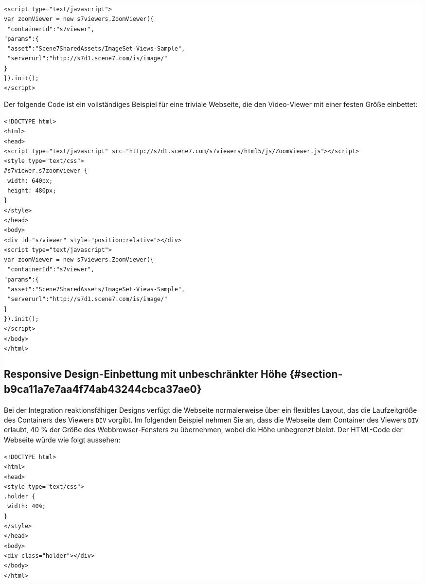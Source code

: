    ```
   <script type="text/javascript"> 
   var zoomViewer = new s7viewers.ZoomViewer({ 
    "containerId":"s7viewer", 
   "params":{ 
    "asset":"Scene7SharedAssets/ImageSet-Views-Sample", 
    "serverurl":"http://s7d1.scene7.com/is/image/" 
   } 
   }).init(); 
   </script>
   ```

   Der folgende Code ist ein vollständiges Beispiel für eine triviale Webseite, die den Video-Viewer mit einer festen Größe einbettet:

   ```
   <!DOCTYPE html> 
   <html> 
   <head> 
   <script type="text/javascript" src="http://s7d1.scene7.com/s7viewers/html5/js/ZoomViewer.js"></script> 
   <style type="text/css"> 
   #s7viewer.s7zoomviewer { 
    width: 640px; 
    height: 480px; 
   } 
   </style> 
   </head> 
   <body> 
   <div id="s7viewer" style="position:relative"></div> 
   <script type="text/javascript"> 
   var zoomViewer = new s7viewers.ZoomViewer({ 
    "containerId":"s7viewer", 
   "params":{ 
    "asset":"Scene7SharedAssets/ImageSet-Views-Sample", 
    "serverurl":"http://s7d1.scene7.com/is/image/" 
   } 
   }).init(); 
   </script> 
   </body> 
   </html>
   ```

## Responsive Design-Einbettung mit unbeschränkter Höhe {#section-b9ca11a7e7aa4f74ab43244cbca37ae0}

Bei der Integration reaktionsfähiger Designs verfügt die Webseite normalerweise über ein flexibles Layout, das die Laufzeitgröße des Containers des Viewers `DIV` vorgibt. Im folgenden Beispiel nehmen Sie an, dass die Webseite dem Container des Viewers `DIV` erlaubt, 40 % der Größe des Webbrowser-Fensters zu übernehmen, wobei die Höhe unbegrenzt bleibt. Der HTML-Code der Webseite würde wie folgt aussehen:

```
<!DOCTYPE html> 
<html> 
<head> 
<style type="text/css"> 
.holder { 
 width: 40%; 
} 
</style> 
</head> 
<body> 
<div class="holder"></div> 
</body> 
</html> 
```